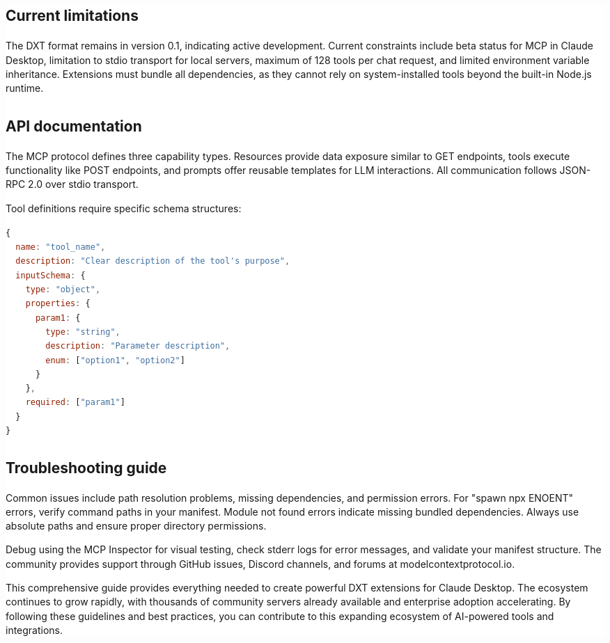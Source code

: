 ## Current limitations

The DXT format remains in version 0.1, indicating active development. Current constraints include beta status for MCP in Claude Desktop, limitation to stdio transport for local servers, maximum of 128 tools per chat request, and limited environment variable inheritance. Extensions must bundle all dependencies, as they cannot rely on system-installed tools beyond the built-in Node.js runtime.

## API documentation

The MCP protocol defines three capability types. Resources provide data exposure similar to GET endpoints, tools execute functionality like POST endpoints, and prompts offer reusable templates for LLM interactions. All communication follows JSON-RPC 2.0 over stdio transport.

Tool definitions require specific schema structures:

```javascript
{
  name: "tool_name",
  description: "Clear description of the tool's purpose",
  inputSchema: {
    type: "object",
    properties: {
      param1: {
        type: "string",
        description: "Parameter description",
        enum: ["option1", "option2"]
      }
    },
    required: ["param1"]
  }
}
```

## Troubleshooting guide

Common issues include path resolution problems, missing dependencies, and permission errors. For "spawn npx ENOENT" errors, verify command paths in your manifest. Module not found errors indicate missing bundled dependencies. Always use absolute paths and ensure proper directory permissions.

Debug using the MCP Inspector for visual testing, check stderr logs for error messages, and validate your manifest structure. The community provides support through GitHub issues, Discord channels, and forums at modelcontextprotocol.io.

This comprehensive guide provides everything needed to create powerful DXT extensions for Claude Desktop. The ecosystem continues to grow rapidly, with thousands of community servers already available and enterprise adoption accelerating. By following these guidelines and best practices, you can contribute to this expanding ecosystem of AI-powered tools and integrations.